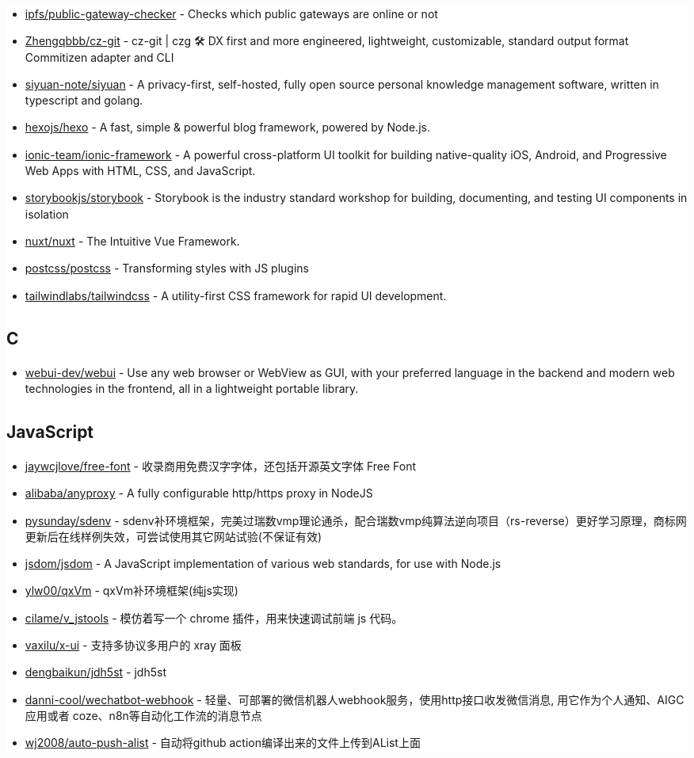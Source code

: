 *   [ipfs/public-gateway-checker](https://github.com/ipfs/public-gateway-checker) - Checks which public gateways are online or not

*   [Zhengqbbb/cz-git](https://github.com/Zhengqbbb/cz-git) - cz-git | czg  🛠️ DX first and more engineered, lightweight, customizable, standard output format Commitizen adapter and CLI

*   [siyuan-note/siyuan](https://github.com/siyuan-note/siyuan) - A privacy-first, self-hosted, fully open source personal knowledge management software, written in typescript and golang.

*   [hexojs/hexo](https://github.com/hexojs/hexo) - A fast, simple & powerful blog framework, powered by Node.js.

*   [ionic-team/ionic-framework](https://github.com/ionic-team/ionic-framework) - A powerful cross-platform UI toolkit for building native-quality iOS, Android, and Progressive Web Apps with HTML, CSS, and JavaScript.

*   [storybookjs/storybook](https://github.com/storybookjs/storybook) - Storybook is the industry standard workshop for building, documenting, and testing UI components in isolation

*   [nuxt/nuxt](https://github.com/nuxt/nuxt) - The Intuitive Vue Framework.

*   [postcss/postcss](https://github.com/postcss/postcss) - Transforming styles with JS plugins

*   [tailwindlabs/tailwindcss](https://github.com/tailwindlabs/tailwindcss) - A utility-first CSS framework for rapid UI development.

## C

*   [webui-dev/webui](https://github.com/webui-dev/webui) - Use any web browser or WebView as GUI, with your preferred language in the backend and modern web technologies in the frontend, all in a lightweight portable library.

## JavaScript

*   [jaywcjlove/free-font](https://github.com/jaywcjlove/free-font) - 收录商用免费汉字字体，还包括开源英文字体 Free Font

*   [alibaba/anyproxy](https://github.com/alibaba/anyproxy) - A fully configurable http/https proxy in NodeJS

*   [pysunday/sdenv](https://github.com/pysunday/sdenv) - sdenv补环境框架，完美过瑞数vmp理论通杀，配合瑞数vmp纯算法逆向项目（rs-reverse）更好学习原理，商标网更新后在线样例失效，可尝试使用其它网站试验(不保证有效)

*   [jsdom/jsdom](https://github.com/jsdom/jsdom) - A JavaScript implementation of various web standards, for use with Node.js

*   [ylw00/qxVm](https://github.com/ylw00/qxVm) - qxVm补环境框架(纯js实现)

*   [cilame/v\_jstools](https://github.com/cilame/v_jstools) - 模仿着写一个 chrome 插件，用来快速调试前端 js 代码。

*   [vaxilu/x-ui](https://github.com/vaxilu/x-ui) - 支持多协议多用户的 xray 面板

*   [dengbaikun/jdh5st](https://github.com/dengbaikun/jdh5st) - jdh5st

*   [danni-cool/wechatbot-webhook](https://github.com/danni-cool/wechatbot-webhook) - 轻量、可部署的微信机器人webhook服务，使用http接口收发微信消息, 用它作为个人通知、AIGC 应用或者 coze、n8n等自动化工作流的消息节点

*   [wj2008/auto-push-alist](https://github.com/wj2008/auto-push-alist) - 自动将github action编译出来的文件上传到AList上面
